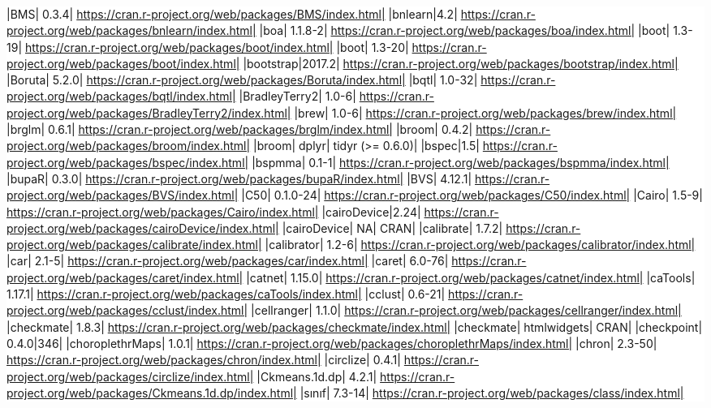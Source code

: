 |BMS| 0.3.4| https://cran.r-project.org/web/packages/BMS/index.html|
|bnlearn|4.2| https://cran.r-project.org/web/packages/bnlearn/index.html|
|boa| 1.1.8-2| https://cran.r-project.org/web/packages/boa/index.html|
|boot| 1.3-19| https://cran.r-project.org/web/packages/boot/index.html|
|boot| 1.3-20| https://cran.r-project.org/web/packages/boot/index.html|
|bootstrap|2017.2| https://cran.r-project.org/web/packages/bootstrap/index.html|
|Boruta| 5.2.0| https://cran.r-project.org/web/packages/Boruta/index.html|
|bqtl| 1.0-32| https://cran.r-project.org/web/packages/bqtl/index.html|
|BradleyTerry2| 1.0-6| https://cran.r-project.org/web/packages/BradleyTerry2/index.html|
|brew| 1.0-6| https://cran.r-project.org/web/packages/brew/index.html|
|brglm| 0.6.1| https://cran.r-project.org/web/packages/brglm/index.html|
|broom| 0.4.2| https://cran.r-project.org/web/packages/broom/index.html|
|broom| dplyr| tidyr (>= 0.6.0)|
|bspec|1.5| https://cran.r-project.org/web/packages/bspec/index.html|
|bspmma| 0.1-1| https://cran.r-project.org/web/packages/bspmma/index.html|
|bupaR| 0.3.0| https://cran.r-project.org/web/packages/bupaR/index.html|
|BVS| 4.12.1| https://cran.r-project.org/web/packages/BVS/index.html|
|C50| 0.1.0-24| https://cran.r-project.org/web/packages/C50/index.html|
|Cairo| 1.5-9| https://cran.r-project.org/web/packages/Cairo/index.html|
|cairoDevice|2.24| https://cran.r-project.org/web/packages/cairoDevice/index.html|
|cairoDevice| NA| CRAN|
|calibrate| 1.7.2| https://cran.r-project.org/web/packages/calibrate/index.html|
|calibrator| 1.2-6| https://cran.r-project.org/web/packages/calibrator/index.html|
|car| 2.1-5| https://cran.r-project.org/web/packages/car/index.html|
|caret| 6.0-76| https://cran.r-project.org/web/packages/caret/index.html|
|catnet| 1.15.0| https://cran.r-project.org/web/packages/catnet/index.html|
|caTools| 1.17.1| https://cran.r-project.org/web/packages/caTools/index.html|
|cclust| 0.6-21| https://cran.r-project.org/web/packages/cclust/index.html|
|cellranger| 1.1.0| https://cran.r-project.org/web/packages/cellranger/index.html|
|checkmate| 1.8.3| https://cran.r-project.org/web/packages/checkmate/index.html|
|checkmate| htmlwidgets| CRAN|
|checkpoint| 0.4.0|346|
|choroplethrMaps| 1.0.1| https://cran.r-project.org/web/packages/choroplethrMaps/index.html|
|chron| 2.3-50| https://cran.r-project.org/web/packages/chron/index.html|
|circlize| 0.4.1| https://cran.r-project.org/web/packages/circlize/index.html|
|Ckmeans.1d.dp| 4.2.1| https://cran.r-project.org/web/packages/Ckmeans.1d.dp/index.html|
|sınıf| 7.3-14| https://cran.r-project.org/web/packages/class/index.html|